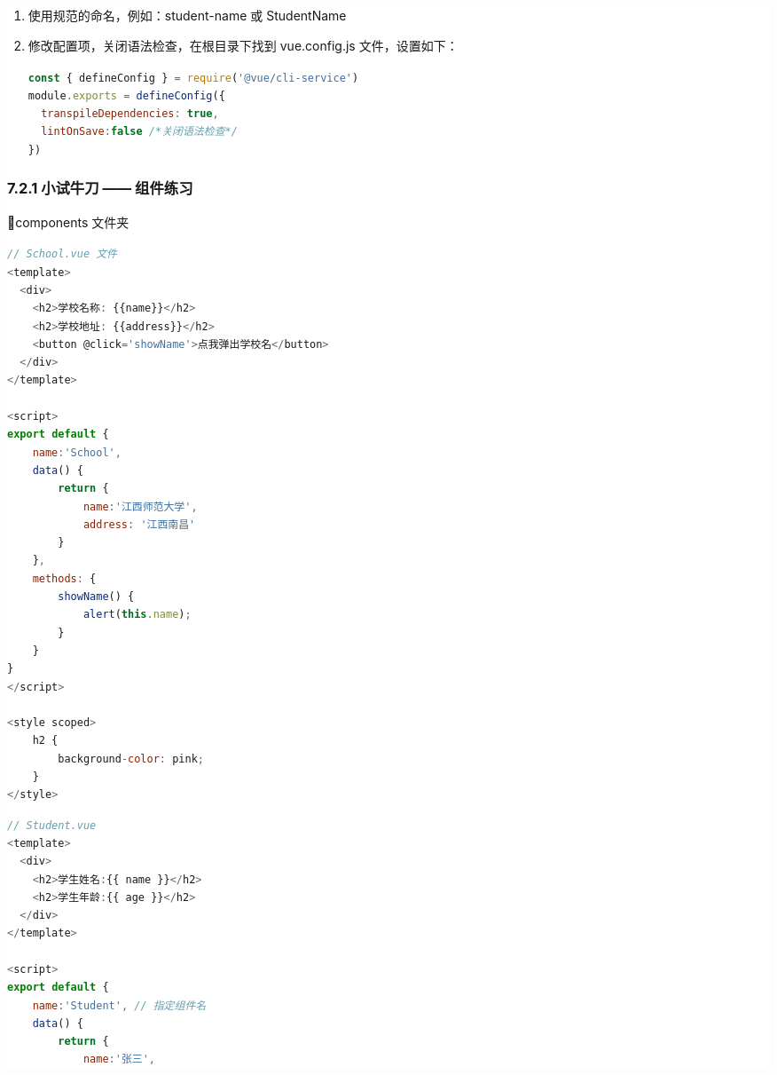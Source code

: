 1. 使用规范的命名，例如：student-name 或 StudentName

2. 修改配置项，关闭语法检查，在根目录下找到 vue.config.js 文件，设置如下：

   ```js
   const { defineConfig } = require('@vue/cli-service')
   module.exports = defineConfig({
     transpileDependencies: true,
     lintOnSave:false /*关闭语法检查*/
   })
   ```

   

### 7.2.1 小试牛刀 —— 组件练习

:file_folder:components 文件夹

```js
// School.vue 文件
<template>
  <div>
    <h2>学校名称: {{name}}</h2>
    <h2>学校地址: {{address}}</h2>
    <button @click='showName'>点我弹出学校名</button>
  </div>
</template>

<script>
export default {
    name:'School',
    data() {
        return {
            name:'江西师范大学',
            address: '江西南昌'
        }
    },
    methods: {
        showName() {
            alert(this.name);
        }
    }
}
</script>

<style scoped>
    h2 {
        background-color: pink;
    }
</style>
```

```js
// Student.vue
<template>
  <div>
    <h2>学生姓名:{{ name }}</h2>
    <h2>学生年龄:{{ age }}</h2>
  </div>
</template>

<script>
export default {
    name:'Student', // 指定组件名
    data() {
        return {
            name:'张三',
```